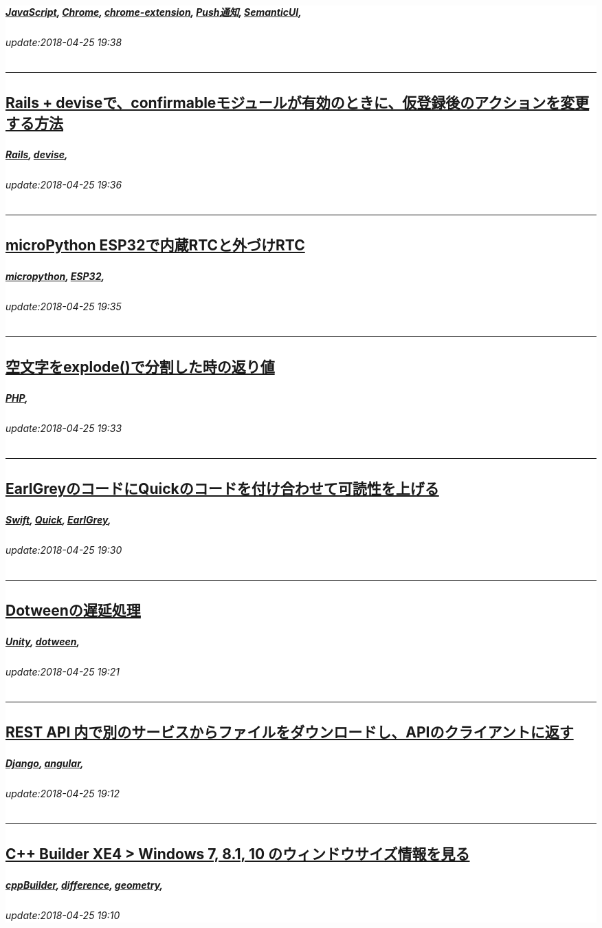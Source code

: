 ##### [JavaScript](https://qiita.com/tags/JavaScript), [Chrome](https://qiita.com/tags/Chrome), [chrome-extension](https://qiita.com/tags/chrome-extension), [Push通知](https://qiita.com/tags/Push通知), [SemanticUI](https://qiita.com/tags/SemanticUI), 
###### update:2018-04-25 19:38
---
## [Rails + deviseで、confirmableモジュールが有効のときに、仮登録後のアクションを変更する方法](https://qiita.com/Tommydevelop/items/606975060c94076980fa)
##### [Rails](https://qiita.com/tags/Rails), [devise](https://qiita.com/tags/devise), 
###### update:2018-04-25 19:36
---
## [microPython ESP32で内蔵RTCと外づけRTC](https://qiita.com/rrii/items/7ec47d78a9620e5e29e5)
##### [micropython](https://qiita.com/tags/micropython), [ESP32](https://qiita.com/tags/ESP32), 
###### update:2018-04-25 19:35
---
## [空文字をexplode()で分割した時の返り値](https://qiita.com/gnk0096/items/3affe503bac384198f4e)
##### [PHP](https://qiita.com/tags/PHP), 
###### update:2018-04-25 19:33
---
## [EarlGreyのコードにQuickのコードを付け合わせて可読性を上げる](https://qiita.com/Azuki/items/6cd2227926b8d7035a96)
##### [Swift](https://qiita.com/tags/Swift), [Quick](https://qiita.com/tags/Quick), [EarlGrey](https://qiita.com/tags/EarlGrey), 
###### update:2018-04-25 19:30
---
## [Dotweenの遅延処理](https://qiita.com/fukuokamao/items/05083fd96362024bebfc)
##### [Unity](https://qiita.com/tags/Unity), [dotween](https://qiita.com/tags/dotween), 
###### update:2018-04-25 19:21
---
## [REST API 内で別のサービスからファイルをダウンロードし、APIのクライアントに返す](https://qiita.com/shinno21/items/37321c176120599210f6)
##### [Django](https://qiita.com/tags/Django), [angular](https://qiita.com/tags/angular), 
###### update:2018-04-25 19:12
---
## [C++ Builder XE4 > Windows 7, 8.1, 10 のウィンドウサイズ情報を見る](https://qiita.com/7of9/items/0d18eac464a9ef1f5eb7)
##### [cppBuilder](https://qiita.com/tags/cppBuilder), [difference](https://qiita.com/tags/difference), [geometry](https://qiita.com/tags/geometry), 
###### update:2018-04-25 19:10